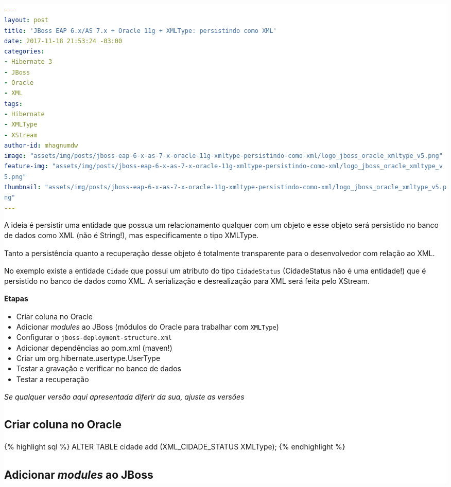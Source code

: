 ```yaml
---
layout: post
title: 'JBoss EAP 6.x/AS 7.x + Oracle 11g + XMLType: persistindo como XML'
date: 2017-11-18 21:53:24 -03:00
categories:
- Hibernate 3
- JBoss
- Oracle
- XML
tags:
- Hibernate
- XMLType
- XStream
author-id: mhagnumdw
image: "assets/img/posts/jboss-eap-6-x-as-7-x-oracle-11g-xmltype-persistindo-como-xml/logo_jboss_oracle_xmltype_v5.png"
feature-img: "assets/img/posts/jboss-eap-6-x-as-7-x-oracle-11g-xmltype-persistindo-como-xml/logo_jboss_oracle_xmltype_v5.png"
thumbnail: "assets/img/posts/jboss-eap-6-x-as-7-x-oracle-11g-xmltype-persistindo-como-xml/logo_jboss_oracle_xmltype_v5.png"
---
```


A ideia é persistir uma entidade que possua um relacionamento qualquer com um objeto e esse objeto será persistido no banco de dados como XML (não é String!), mas especificamente o tipo XMLType.



Tanto a persistência quanto a recuperação desse objeto é totalmente transparente para o desenvolvedor com relação ao XML.

No exemplo existe a entidade `Cidade` que possui um atributo do tipo `CidadeStatus` (CidadeStatus não é uma entidade!) que é persistido no banco de dados como XML. A serialização e desrealização para XML será feita pelo XStream.

**Etapas**

- Criar coluna no Oracle
- Adicionar _modules_ ao JBoss (módulos do Oracle para trabalhar com `XMLType`)
- Configurar o `jboss-deployment-structure.xml`
- Adicionar dependências ao pom.xml (maven!)
- Criar um org.hibernate.usertype.UserType
- Testar a gravação e verificar no banco de dados
- Testar a recuperação

_Se qualquer versão aqui apresentada diferir da sua, ajuste as versões_

## Criar coluna no Oracle

{% highlight sql %}
ALTER TABLE cidade add (XML_CIDADE_STATUS XMLType);
{% endhighlight %}

## Adicionar _modules_ ao JBoss
